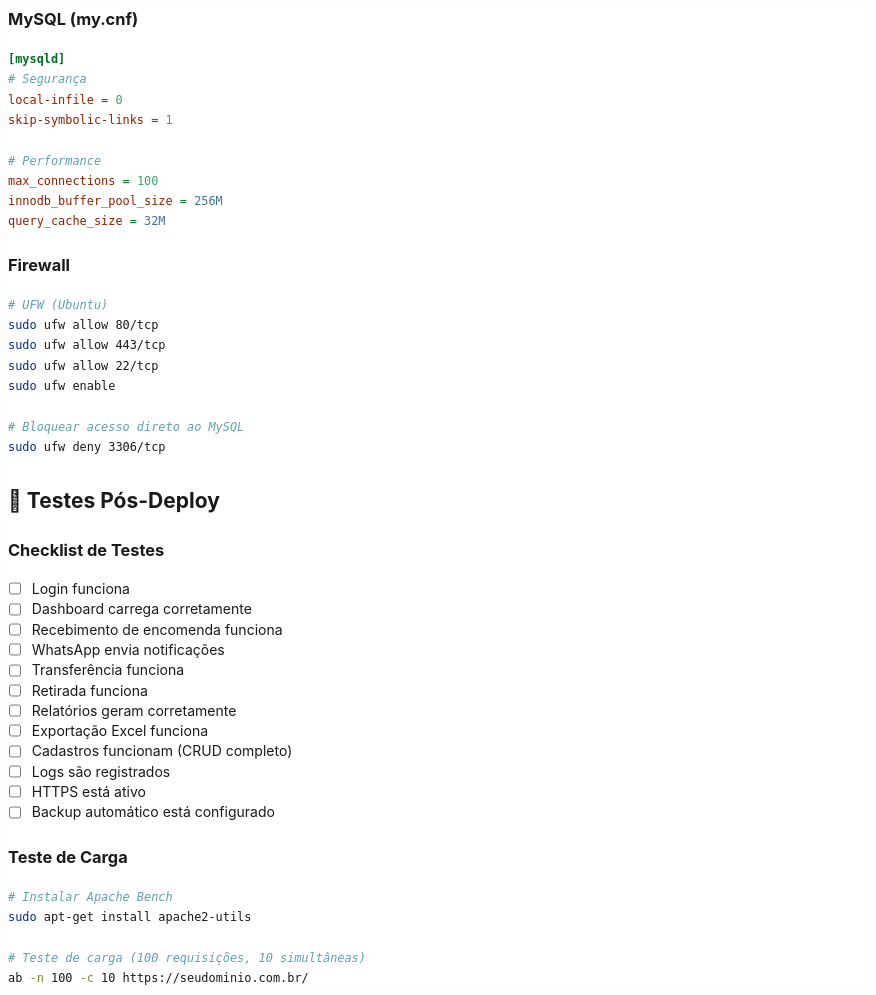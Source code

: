 ### MySQL (my.cnf)

```ini
[mysqld]
# Segurança
local-infile = 0
skip-symbolic-links = 1

# Performance
max_connections = 100
innodb_buffer_pool_size = 256M
query_cache_size = 32M
```

### Firewall

```bash
# UFW (Ubuntu)
sudo ufw allow 80/tcp
sudo ufw allow 443/tcp
sudo ufw allow 22/tcp
sudo ufw enable

# Bloquear acesso direto ao MySQL
sudo ufw deny 3306/tcp
```

## 🧪 Testes Pós-Deploy

### Checklist de Testes

- [ ] Login funciona
- [ ] Dashboard carrega corretamente
- [ ] Recebimento de encomenda funciona
- [ ] WhatsApp envia notificações
- [ ] Transferência funciona
- [ ] Retirada funciona
- [ ] Relatórios geram corretamente
- [ ] Exportação Excel funciona
- [ ] Cadastros funcionam (CRUD completo)
- [ ] Logs são registrados
- [ ] HTTPS está ativo
- [ ] Backup automático está configurado

### Teste de Carga

```bash
# Instalar Apache Bench
sudo apt-get install apache2-utils

# Teste de carga (100 requisições, 10 simultâneas)
ab -n 100 -c 10 https://seudominio.com.br/
```
